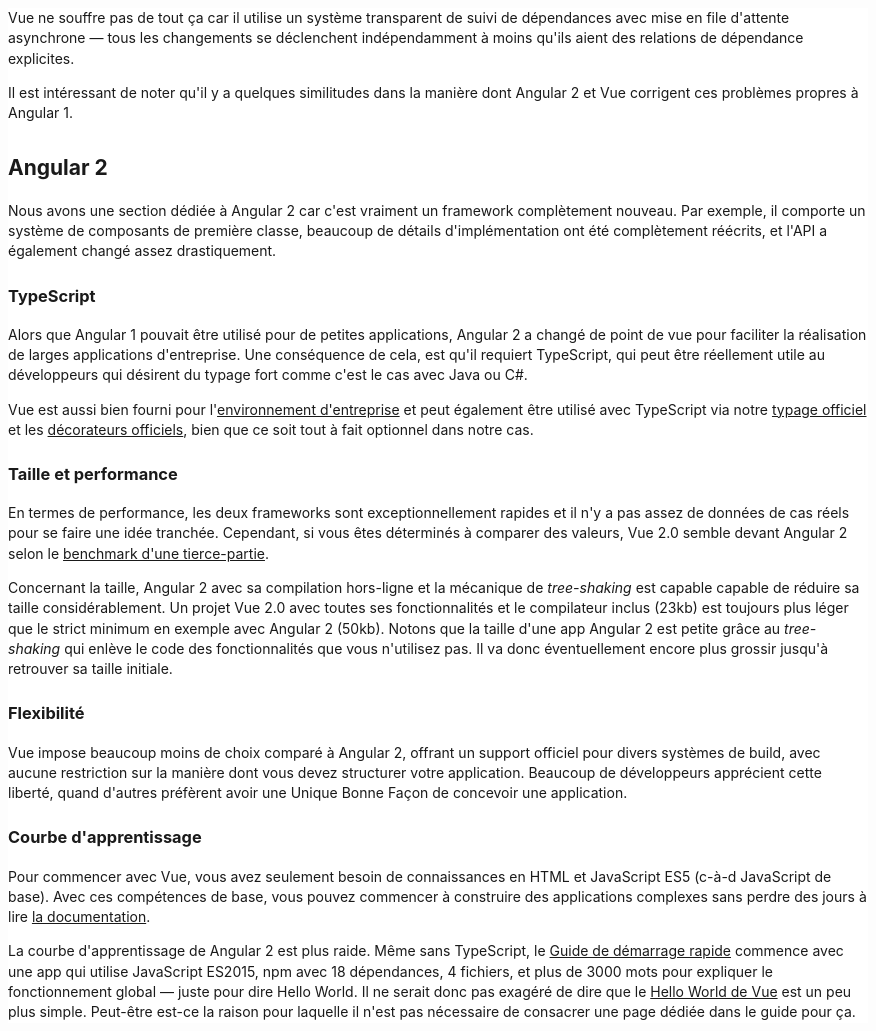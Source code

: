 Vue ne souffre pas de tout ça car il utilise un système transparent de suivi de dépendances avec mise en file d'attente asynchrone — tous les changements se déclenchent indépendamment à moins qu'ils aient des relations de dépendance explicites.

Il est intéressant de noter qu'il y a quelques similitudes dans la manière dont Angular 2 et Vue corrigent ces problèmes propres à Angular 1.

## Angular 2

Nous avons une section dédiée à Angular 2 car c'est vraiment un framework complètement nouveau. Par exemple, il comporte un système de composants de première classe, beaucoup de détails d'implémentation ont été complètement réécrits, et l'API a également changé assez drastiquement.

### TypeScript

Alors que Angular 1 pouvait être utilisé pour de petites applications, Angular 2 a changé de point de vue pour faciliter la réalisation de larges applications d'entreprise. Une conséquence de cela, est qu'il requiert TypeScript, qui peut être réellement utile au développeurs qui désirent du typage fort comme c'est le cas avec Java ou C#.

Vue est aussi bien fourni pour l'[environnement d'entreprise](https://github.com/vuejs/awesome-vue#enterprise-usage) et peut également être utilisé avec TypeScript via notre [typage officiel](https://github.com/vuejs/vue/tree/dev/types) et les [décorateurs officiels](https://github.com/vuejs/vue-class-component), bien que ce soit tout à fait optionnel dans notre cas.

### Taille et performance

En termes de performance, les deux frameworks sont exceptionnellement rapides et il n'y a pas assez de données de cas réels pour se faire une idée tranchée. Cependant, si vous êtes déterminés à comparer des valeurs, Vue 2.0 semble devant Angular 2 selon le [benchmark d'une tierce-partie](http://stefankrause.net/js-frameworks-benchmark4/webdriver-ts/table.html).

Concernant la taille, Angular 2 avec sa compilation hors-ligne et la mécanique de *tree-shaking* est capable capable de réduire sa taille considérablement. Un projet Vue 2.0 avec toutes ses fonctionnalités et le compilateur inclus (23kb) est toujours plus léger que le strict minimum en exemple avec Angular 2 (50kb). Notons que la taille d'une app Angular 2 est petite grâce au *tree-shaking* qui enlève le code des fonctionnalités que vous n'utilisez pas. Il va donc éventuellement encore plus grossir jusqu'à retrouver sa taille initiale.

### Flexibilité

Vue impose beaucoup moins de choix comparé à Angular 2, offrant un support officiel pour divers systèmes de build, avec aucune restriction sur la manière dont vous devez structurer votre application. Beaucoup de développeurs apprécient cette liberté, quand d'autres préfèrent avoir une Unique Bonne Façon de concevoir une application.

### Courbe d'apprentissage

Pour commencer avec Vue, vous avez seulement besoin de connaissances en HTML et JavaScript ES5 (c-à-d JavaScript de base). Avec ces compétences de base, vous pouvez commencer à construire des applications complexes sans perdre des jours à lire [la documentation](https://vuejs.org/v2/guide/).

La courbe d'apprentissage de Angular 2 est plus raide. Même sans TypeScript, le [Guide de démarrage rapide](https://angular.io/docs/js/latest/quickstart.html) commence avec une app qui utilise JavaScript ES2015, npm avec 18 dépendances, 4 fichiers, et plus de 3000 mots pour expliquer le fonctionnement global — juste pour dire Hello World. Il ne serait donc pas exagéré de dire que le [Hello World de Vue](https://jsfiddle.net/chrisvfritz/50wL7mdz/) est un peu plus simple. Peut-être est-ce la raison pour laquelle il n'est pas nécessaire de consacrer une page dédiée dans le guide pour ça.
